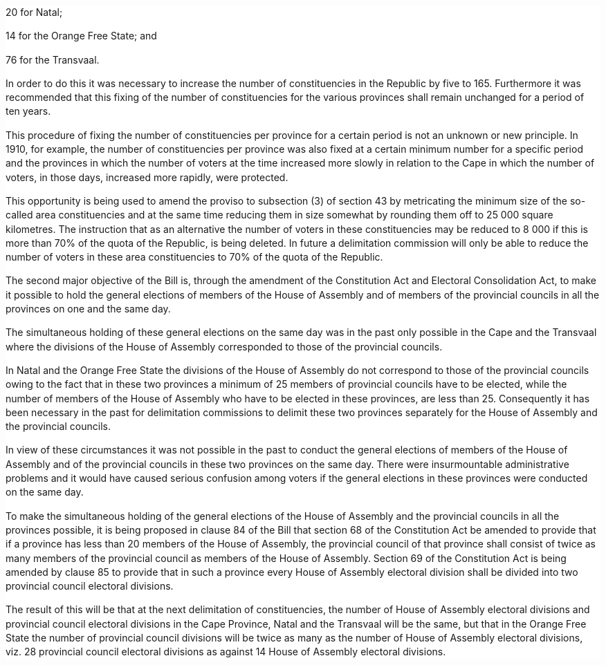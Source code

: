 <block name="quote">20 for Natal;</block>

<block name="quote">14 for the Orange Free State; and</block>

<block name="quote">76 for the Transvaal.</block>

<p>In order to do this it was necessary to increase the number of constituencies in the Republic by five to 165. Furthermore it was recommended that this fixing of the number of constituencies for the various provinces shall remain unchanged for a period of ten years.</p>

<p>This procedure of fixing the number of constituencies per province for a certain period is not an unknown or new principle. In 1910, for example, the number of constituencies per province was also fixed at a certain minimum number for a specific period and the provinces in which the number of voters at the time increased more slowly in relation to the Cape in which the number of voters, in those days, increased more rapidly, were protected.</p>

<p>This opportunity is being used to amend the proviso to subsection (3) of section 43 by metricating the minimum size of the so-called area constituencies and at the same time reducing them in size somewhat by rounding them off to 25 000 square kilometres. The instruction that as an alternative the number of voters in these constituencies may be reduced to 8 000 if this is more than 70% of the quota of the Republic, is being deleted. In future a delimitation commission will only be able to reduce the number of voters in these area constituencies to 70% of the quota of the Republic.</p>

<p>The second major objective of the Bill is, through the amendment of the Constitution Act and Electoral Consolidation Act, to make it possible to hold the general elections of members of the House of Assembly and of members of the provincial councils in all the provinces on one and the same day.</p>

<p>The simultaneous holding of these general elections on the same day was in the past only possible in the Cape and the Transvaal where the divisions of the House of Assembly corresponded to those of the provincial councils.</p>

<p>In Natal and the Orange Free State the divisions of the House of Assembly do not correspond to those of the provincial councils owing to the fact that in these two provinces a minimum of 25 members of provincial councils have to be elected, while the number of members of the House of Assembly who have to be elected in these provinces, are less than 25. Consequently it has been necessary in the past for delimitation commissions to delimit these two provinces separately for the House of Assembly and the provincial councils.</p>

<p>In view of these circumstances it was not possible in the past to conduct the general elections of members of the House of Assembly and of the provincial councils in these two provinces on the same day. There were insurmountable administrative problems and it would have caused serious confusion among voters if the general elections in these provinces were conducted on the same day.</p>

<p>To make the simultaneous holding of the general elections of the House of Assembly and the provincial councils in all the provinces possible, it is being proposed in clause 84 of the Bill that section 68 of the Constitution Act be amended to provide that if a province has less than 20 members of the House of Assembly, the provincial council of that province shall consist of twice as many members of the provincial council as members of the House of Assembly. Section 69 of the Constitution Act is being amended by clause 85 to provide that in such a province every <span class="col_8931-8932" refersTo="page_1533"/>House of Assembly electoral division shall be divided into two provincial council electoral divisions.</p>

<p>The result of this will be that at the next delimitation of constituencies, the number of House of Assembly electoral divisions and provincial council electoral divisions in the Cape Province, Natal and the Transvaal will be the same, but that in the Orange Free State the number of provincial council divisions will be twice as many as the number of House of Assembly electoral divisions, viz. 28 provincial council electoral divisions as against 14 House of Assembly electoral divisions.</p>
